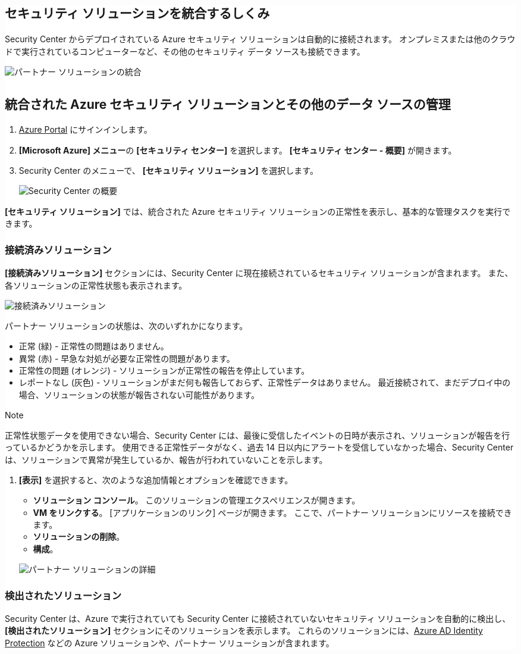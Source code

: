 ## <a name="how-security-solutions-are-integrated"></a>セキュリティ ソリューションを統合するしくみ
Security Center からデプロイされている Azure セキュリティ ソリューションは自動的に接続されます。 オンプレミスまたは他のクラウドで実行されているコンピューターなど、その他のセキュリティ データ ソースも接続できます。

![パートナー ソリューションの統合](./media/security-center-partner-integration/security-center-partner-integration-fig8.png)

## <a name="manage-integrated-azure-security-solutions-and-other-data-sources"></a>統合された Azure セキュリティ ソリューションとその他のデータ ソースの管理

1. [Azure Portal](https://azure.microsoft.com/features/azure-portal/) にサインインします。

2. **[Microsoft Azure] メニュー**の **[セキュリティ センター]** を選択します。 **[セキュリティ センター - 概要]** が開きます。

3. Security Center のメニューで、 **[セキュリティ ソリューション]** を選択します。

   ![Security Center の概要](./media/security-center-partner-integration/overview.png)

**[セキュリティ ソリューション]** では、統合された Azure セキュリティ ソリューションの正常性を表示し、基本的な管理タスクを実行できます。

### <a name="connected-solutions"></a>接続済みソリューション

**[接続済みソリューション]** セクションには、Security Center に現在接続されているセキュリティ ソリューションが含まれます。 また、各ソリューションの正常性状態も表示されます。  

![接続済みソリューション](./media/security-center-partner-integration/security-center-partner-integration-fig4.png)

パートナー ソリューションの状態は、次のいずれかになります。

* 正常 (緑) - 正常性の問題はありません。
* 異常 (赤) - 早急な対処が必要な正常性の問題があります。
* 正常性の問題 (オレンジ) - ソリューションが正常性の報告を停止しています。
* レポートなし (灰色) - ソリューションがまだ何も報告しておらず、正常性データはありません。 最近接続されて、まだデプロイ中の場合、ソリューションの状態が報告されない可能性があります。

> [!NOTE]
> 正常性状態データを使用できない場合、Security Center には、最後に受信したイベントの日時が表示され、ソリューションが報告を行っているかどうかを示します。 使用できる正常性データがなく、過去 14 日以内にアラートを受信していなかった場合、Security Center は、ソリューションで異常が発生しているか、報告が行われていないことを示します。
>
>

1. **[表示]** を選択すると、次のような追加情報とオプションを確認できます。

   - **ソリューション コンソール**。 このソリューションの管理エクスペリエンスが開きます。
   - **VM をリンクする**。 [アプリケーションのリンク] ページが開きます。 ここで、パートナー ソリューションにリソースを接続できます。
   - **ソリューションの削除**。
   - **構成**。

   ![パートナー ソリューションの詳細](./media/security-center-partner-solutions/partner-solutions-detail.png)

### <a name="discovered-solutions"></a>検出されたソリューション

Security Center は、Azure で実行されていても Security Center に接続されていないセキュリティ ソリューションを自動的に検出し、 **[検出されたソリューション]** セクションにそのソリューションを表示します。 これらのソリューションには、[Azure AD Identity Protection](https://docs.microsoft.com/azure/active-directory/active-directory-identityprotection) などの Azure ソリューションや、パートナー ソリューションが含まれます。
